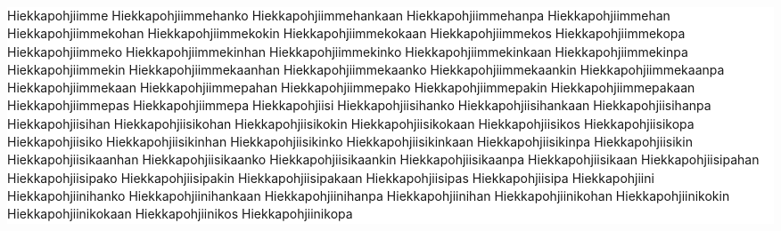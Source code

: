 Hiekkapohjiimme
Hiekkapohjiimmehanko
Hiekkapohjiimmehankaan
Hiekkapohjiimmehanpa
Hiekkapohjiimmehan
Hiekkapohjiimmekohan
Hiekkapohjiimmekokin
Hiekkapohjiimmekokaan
Hiekkapohjiimmekos
Hiekkapohjiimmekopa
Hiekkapohjiimmeko
Hiekkapohjiimmekinhan
Hiekkapohjiimmekinko
Hiekkapohjiimmekinkaan
Hiekkapohjiimmekinpa
Hiekkapohjiimmekin
Hiekkapohjiimmekaanhan
Hiekkapohjiimmekaanko
Hiekkapohjiimmekaankin
Hiekkapohjiimmekaanpa
Hiekkapohjiimmekaan
Hiekkapohjiimmepahan
Hiekkapohjiimmepako
Hiekkapohjiimmepakin
Hiekkapohjiimmepakaan
Hiekkapohjiimmepas
Hiekkapohjiimmepa
Hiekkapohjiisi
Hiekkapohjiisihanko
Hiekkapohjiisihankaan
Hiekkapohjiisihanpa
Hiekkapohjiisihan
Hiekkapohjiisikohan
Hiekkapohjiisikokin
Hiekkapohjiisikokaan
Hiekkapohjiisikos
Hiekkapohjiisikopa
Hiekkapohjiisiko
Hiekkapohjiisikinhan
Hiekkapohjiisikinko
Hiekkapohjiisikinkaan
Hiekkapohjiisikinpa
Hiekkapohjiisikin
Hiekkapohjiisikaanhan
Hiekkapohjiisikaanko
Hiekkapohjiisikaankin
Hiekkapohjiisikaanpa
Hiekkapohjiisikaan
Hiekkapohjiisipahan
Hiekkapohjiisipako
Hiekkapohjiisipakin
Hiekkapohjiisipakaan
Hiekkapohjiisipas
Hiekkapohjiisipa
Hiekkapohjiini
Hiekkapohjiinihanko
Hiekkapohjiinihankaan
Hiekkapohjiinihanpa
Hiekkapohjiinihan
Hiekkapohjiinikohan
Hiekkapohjiinikokin
Hiekkapohjiinikokaan
Hiekkapohjiinikos
Hiekkapohjiinikopa